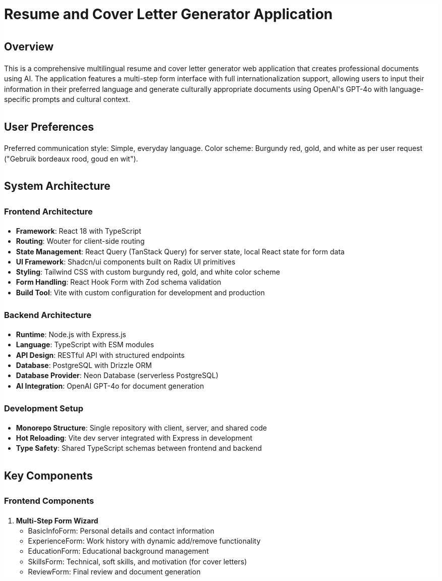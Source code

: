 # Resume and Cover Letter Generator Application

## Overview

This is a comprehensive multilingual resume and cover letter generator web application that creates professional documents using AI. The application features a multi-step form interface with full internationalization support, allowing users to input their information in their preferred language and generate culturally appropriate documents using OpenAI's GPT-4o with language-specific prompts and cultural context.

## User Preferences

Preferred communication style: Simple, everyday language.
Color scheme: Burgundy red, gold, and white as per user request ("Gebruik bordeaux rood, goud en wit").

## System Architecture

### Frontend Architecture
- **Framework**: React 18 with TypeScript
- **Routing**: Wouter for client-side routing
- **State Management**: React Query (TanStack Query) for server state, local React state for form data
- **UI Framework**: Shadcn/ui components built on Radix UI primitives
- **Styling**: Tailwind CSS with custom burgundy red, gold, and white color scheme
- **Form Handling**: React Hook Form with Zod schema validation
- **Build Tool**: Vite with custom configuration for development and production

### Backend Architecture
- **Runtime**: Node.js with Express.js
- **Language**: TypeScript with ESM modules
- **API Design**: RESTful API with structured endpoints
- **Database**: PostgreSQL with Drizzle ORM
- **Database Provider**: Neon Database (serverless PostgreSQL)
- **AI Integration**: OpenAI GPT-4o for document generation

### Development Setup
- **Monorepo Structure**: Single repository with client, server, and shared code
- **Hot Reloading**: Vite dev server integrated with Express in development
- **Type Safety**: Shared TypeScript schemas between frontend and backend

## Key Components

### Frontend Components
1. **Multi-Step Form Wizard**
   - BasicInfoForm: Personal details and contact information
   - ExperienceForm: Work history with dynamic add/remove functionality
   - EducationForm: Educational background management
   - SkillsForm: Technical, soft skills, and motivation (for cover letters)
   - ReviewForm: Final review and document generation
